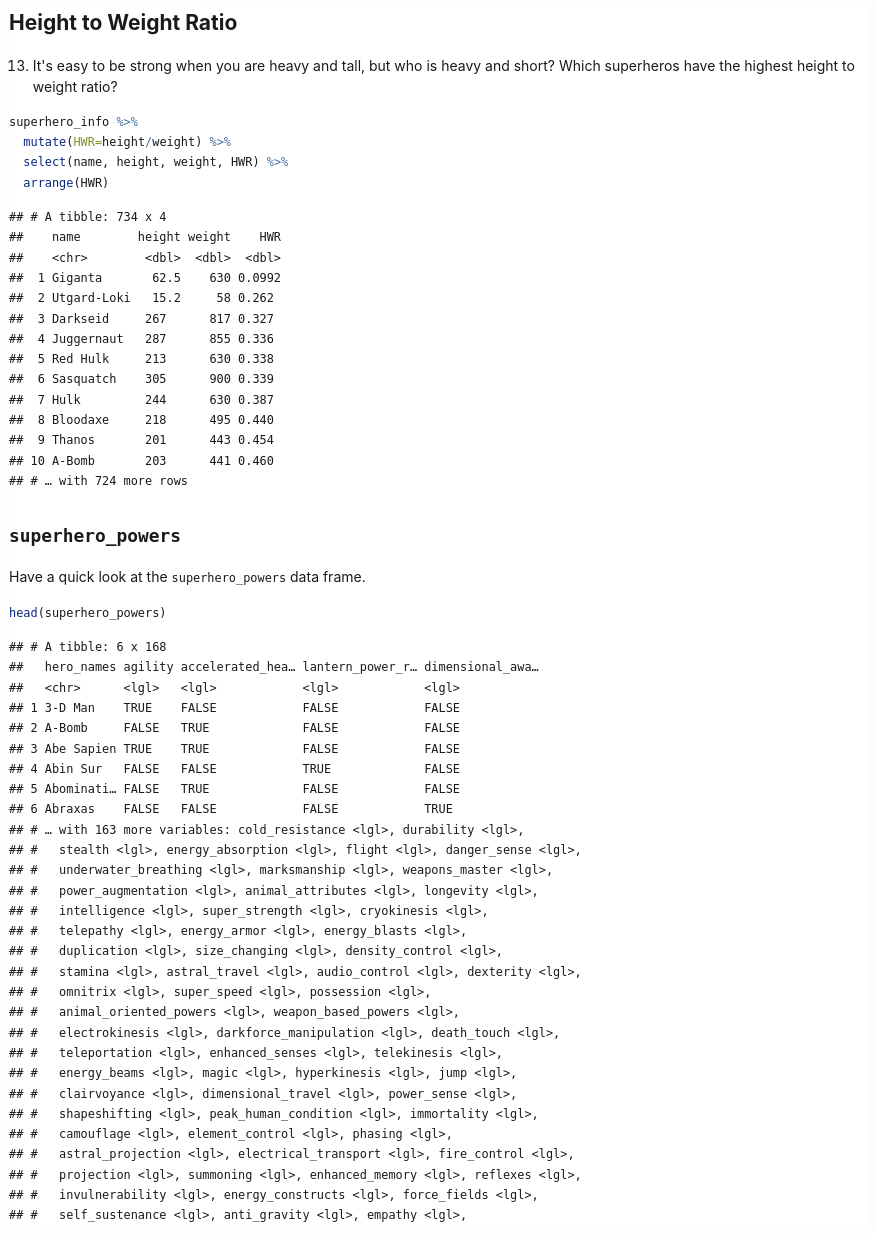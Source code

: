 ## Height to Weight Ratio
13. It's easy to be strong when you are heavy and tall, but who is heavy and short? Which superheros have the highest height to weight ratio?

```r
superhero_info %>% 
  mutate(HWR=height/weight) %>% 
  select(name, height, weight, HWR) %>% 
  arrange(HWR)
```

```
## # A tibble: 734 x 4
##    name        height weight    HWR
##    <chr>        <dbl>  <dbl>  <dbl>
##  1 Giganta       62.5    630 0.0992
##  2 Utgard-Loki   15.2     58 0.262 
##  3 Darkseid     267      817 0.327 
##  4 Juggernaut   287      855 0.336 
##  5 Red Hulk     213      630 0.338 
##  6 Sasquatch    305      900 0.339 
##  7 Hulk         244      630 0.387 
##  8 Bloodaxe     218      495 0.440 
##  9 Thanos       201      443 0.454 
## 10 A-Bomb       203      441 0.460 
## # … with 724 more rows
```

## `superhero_powers`
Have a quick look at the `superhero_powers` data frame.  

```r
head(superhero_powers)
```

```
## # A tibble: 6 x 168
##   hero_names agility accelerated_hea… lantern_power_r… dimensional_awa…
##   <chr>      <lgl>   <lgl>            <lgl>            <lgl>           
## 1 3-D Man    TRUE    FALSE            FALSE            FALSE           
## 2 A-Bomb     FALSE   TRUE             FALSE            FALSE           
## 3 Abe Sapien TRUE    TRUE             FALSE            FALSE           
## 4 Abin Sur   FALSE   FALSE            TRUE             FALSE           
## 5 Abominati… FALSE   TRUE             FALSE            FALSE           
## 6 Abraxas    FALSE   FALSE            FALSE            TRUE            
## # … with 163 more variables: cold_resistance <lgl>, durability <lgl>,
## #   stealth <lgl>, energy_absorption <lgl>, flight <lgl>, danger_sense <lgl>,
## #   underwater_breathing <lgl>, marksmanship <lgl>, weapons_master <lgl>,
## #   power_augmentation <lgl>, animal_attributes <lgl>, longevity <lgl>,
## #   intelligence <lgl>, super_strength <lgl>, cryokinesis <lgl>,
## #   telepathy <lgl>, energy_armor <lgl>, energy_blasts <lgl>,
## #   duplication <lgl>, size_changing <lgl>, density_control <lgl>,
## #   stamina <lgl>, astral_travel <lgl>, audio_control <lgl>, dexterity <lgl>,
## #   omnitrix <lgl>, super_speed <lgl>, possession <lgl>,
## #   animal_oriented_powers <lgl>, weapon_based_powers <lgl>,
## #   electrokinesis <lgl>, darkforce_manipulation <lgl>, death_touch <lgl>,
## #   teleportation <lgl>, enhanced_senses <lgl>, telekinesis <lgl>,
## #   energy_beams <lgl>, magic <lgl>, hyperkinesis <lgl>, jump <lgl>,
## #   clairvoyance <lgl>, dimensional_travel <lgl>, power_sense <lgl>,
## #   shapeshifting <lgl>, peak_human_condition <lgl>, immortality <lgl>,
## #   camouflage <lgl>, element_control <lgl>, phasing <lgl>,
## #   astral_projection <lgl>, electrical_transport <lgl>, fire_control <lgl>,
## #   projection <lgl>, summoning <lgl>, enhanced_memory <lgl>, reflexes <lgl>,
## #   invulnerability <lgl>, energy_constructs <lgl>, force_fields <lgl>,
## #   self_sustenance <lgl>, anti_gravity <lgl>, empathy <lgl>,
```